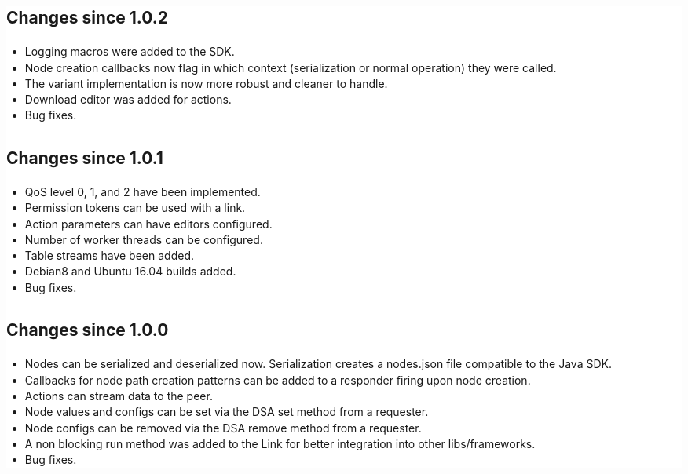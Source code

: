 
## Changes since 1.0.2

* Logging macros were added to the SDK.
* Node creation callbacks now flag in which context (serialization or normal operation) they were called.
* The variant implementation is now more robust and cleaner to handle.
* Download editor was added for actions.
* Bug fixes.


## Changes since 1.0.1

* QoS level 0, 1, and 2 have been implemented.
* Permission tokens can be used with a link.
* Action parameters can have editors configured.
* Number of worker threads can be configured.
* Table streams have been added.
* Debian8 and Ubuntu 16.04 builds added.
* Bug fixes.


## Changes since 1.0.0

* Nodes can be serialized and deserialized now. Serialization creates a nodes.json file compatible to the Java SDK.
* Callbacks for node path creation patterns can be added to a responder firing upon node creation.
* Actions can stream data to the peer.
* Node values and configs can be set via the DSA set method from a requester.
* Node configs can be removed via the DSA remove method from a requester.
* A non blocking run method was added to the Link for better integration into other libs/frameworks.
* Bug fixes.

